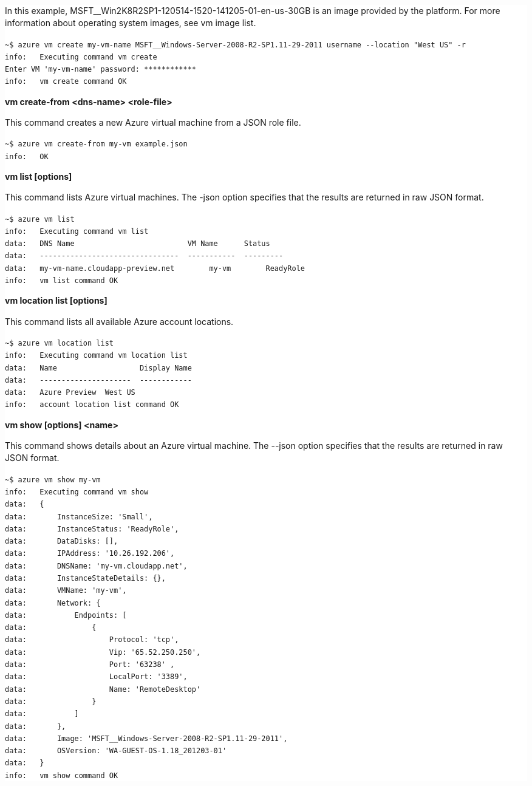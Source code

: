 
In this example, MSFT__Win2K8R2SP1-120514-1520-141205-01-en-us-30GB is an image provided by the platform. For more information about operating system images, see vm image list.

	~$ azure vm create my-vm-name MSFT__Windows-Server-2008-R2-SP1.11-29-2011 username --location "West US" -r
	info:   Executing command vm create
	Enter VM 'my-vm-name' password: ************
	info:   vm create command OK

**vm create-from &lt;dns-name> &lt;role-file>**

This command creates a new Azure virtual machine from a JSON role file.

	~$ azure vm create-from my-vm example.json
	info:   OK

**vm list [options]**

This command lists Azure virtual machines. The -json option specifies that the results are returned in raw JSON format.

	~$ azure vm list
	info:   Executing command vm list
	data:   DNS Name                          VM Name      Status
	data:   --------------------------------  -----------  ---------
	data:   my-vm-name.cloudapp-preview.net        my-vm        ReadyRole
	info:   vm list command OK

**vm location list [options]**

This command lists all available Azure account locations.

	~$ azure vm location list
	info:   Executing command vm location list
	data:   Name                   Display Name
	data:   ---------------------  ------------
	data:   Azure Preview  West US
	info:   account location list command OK

**vm show [options] &lt;name>**

This command shows details about an Azure virtual machine. The --json option specifies that the results are returned in raw JSON format.

	~$ azure vm show my-vm
	info:   Executing command vm show
	data:   {
	data:       InstanceSize: 'Small',
	data:       InstanceStatus: 'ReadyRole',
	data:       DataDisks: [],
	data:       IPAddress: '10.26.192.206',
	data:       DNSName: 'my-vm.cloudapp.net',
	data:       InstanceStateDetails: {},
	data:       VMName: 'my-vm',
	data:       Network: {
	data:           Endpoints: [
	data:               {
	data:                   Protocol: 'tcp',
	data:                   Vip: '65.52.250.250',
	data:                   Port: '63238' ,
	data:                   LocalPort: '3389',
	data:                   Name: 'RemoteDesktop'
	data:               }
	data:           ]
	data:       },
	data:       Image: 'MSFT__Windows-Server-2008-R2-SP1.11-29-2011',
	data:       OSVersion: 'WA-GUEST-OS-1.18_201203-01'
	data:   }
	info:   vm show command OK
